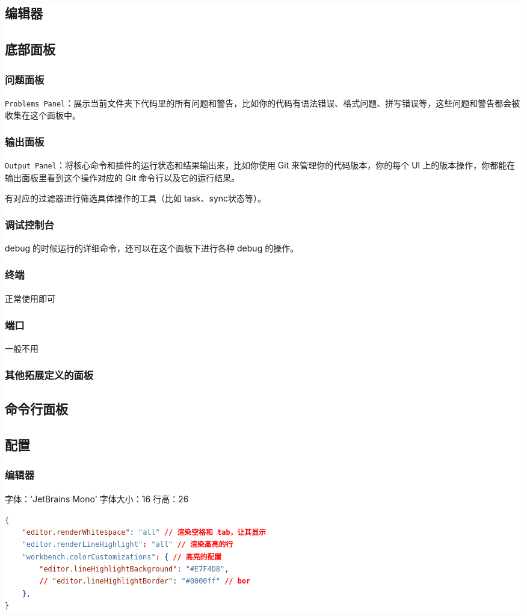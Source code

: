 ## 编辑器

## 底部面板

### 问题面板

`Problems Panel`：展示当前文件夹下代码里的所有问题和警告，比如你的代码有语法错误、格式问题、拼写错误等，这些问题和警告都会被收集在这个面板中。

### 输出面板

`Output Panel`：将核心命令和插件的运行状态和结果输出来，比如你使用 Git 来管理你的代码版本，你的每个 UI 上的版本操作，你都能在输出面板里看到这个操作对应的 Git 命令行以及它的运行结果。

有对应的过滤器进行筛选具体操作的工具（比如 task、sync状态等）。

### 调试控制台

debug 的时候运行的详细命令，还可以在这个面板下进行各种 debug 的操作。

### 终端

正常使用即可

### 端口

一般不用

### 其他拓展定义的面板


## 命令行面板



## 配置

### 编辑器

字体：'JetBrains Mono'
字体大小：16
行高：26

```json
{
    "editor.renderWhitespace": "all" // 渲染空格和 tab，让其显示
    "editor.renderLineHighlight": "all" // 渲染高亮的行
    "workbench.colorCustomizations": { // 高亮的配置
        "editor.lineHighlightBackground": "#E7F4D8",
        // "editor.lineHighlightBorder": "#0000ff" // bor
    },
}
```
